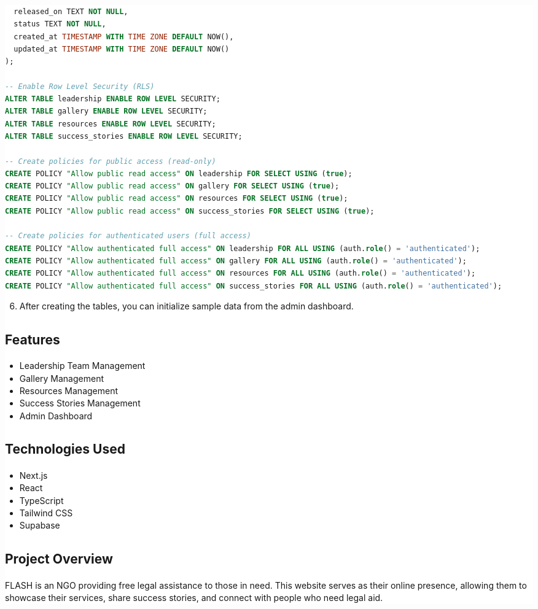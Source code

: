 ```sql
  released_on TEXT NOT NULL,
  status TEXT NOT NULL,
  created_at TIMESTAMP WITH TIME ZONE DEFAULT NOW(),
  updated_at TIMESTAMP WITH TIME ZONE DEFAULT NOW()
);

-- Enable Row Level Security (RLS)
ALTER TABLE leadership ENABLE ROW LEVEL SECURITY;
ALTER TABLE gallery ENABLE ROW LEVEL SECURITY;
ALTER TABLE resources ENABLE ROW LEVEL SECURITY;
ALTER TABLE success_stories ENABLE ROW LEVEL SECURITY;

-- Create policies for public access (read-only)
CREATE POLICY "Allow public read access" ON leadership FOR SELECT USING (true);
CREATE POLICY "Allow public read access" ON gallery FOR SELECT USING (true);
CREATE POLICY "Allow public read access" ON resources FOR SELECT USING (true);
CREATE POLICY "Allow public read access" ON success_stories FOR SELECT USING (true);

-- Create policies for authenticated users (full access)
CREATE POLICY "Allow authenticated full access" ON leadership FOR ALL USING (auth.role() = 'authenticated');
CREATE POLICY "Allow authenticated full access" ON gallery FOR ALL USING (auth.role() = 'authenticated');
CREATE POLICY "Allow authenticated full access" ON resources FOR ALL USING (auth.role() = 'authenticated');
CREATE POLICY "Allow authenticated full access" ON success_stories FOR ALL USING (auth.role() = 'authenticated');
```

6. After creating the tables, you can initialize sample data from the admin dashboard.

## Features

- Leadership Team Management
- Gallery Management
- Resources Management
- Success Stories Management
- Admin Dashboard

## Technologies Used

- Next.js
- React
- TypeScript
- Tailwind CSS
- Supabase

## Project Overview

FLASH is an NGO providing free legal assistance to those in need. This website serves as their online presence, allowing them to showcase their services, share success stories, and connect with people who need legal aid.
